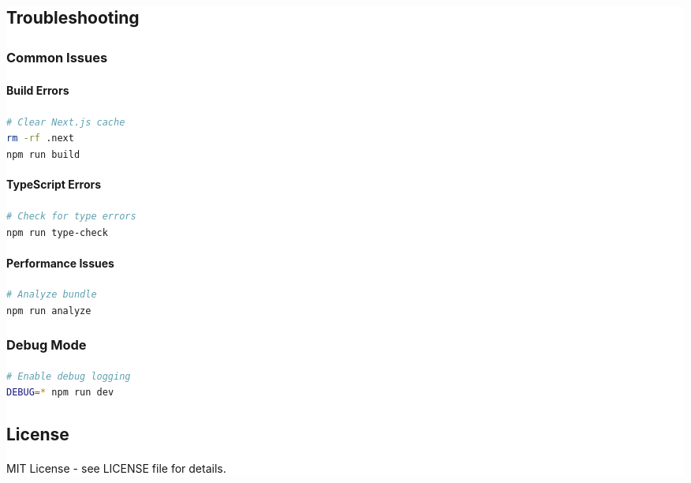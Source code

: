 ## Troubleshooting

### Common Issues

#### Build Errors
```bash
# Clear Next.js cache
rm -rf .next
npm run build
```

#### TypeScript Errors
```bash
# Check for type errors
npm run type-check
```

#### Performance Issues
```bash
# Analyze bundle
npm run analyze
```

### Debug Mode
```bash
# Enable debug logging
DEBUG=* npm run dev
```

## License

MIT License - see LICENSE file for details. 